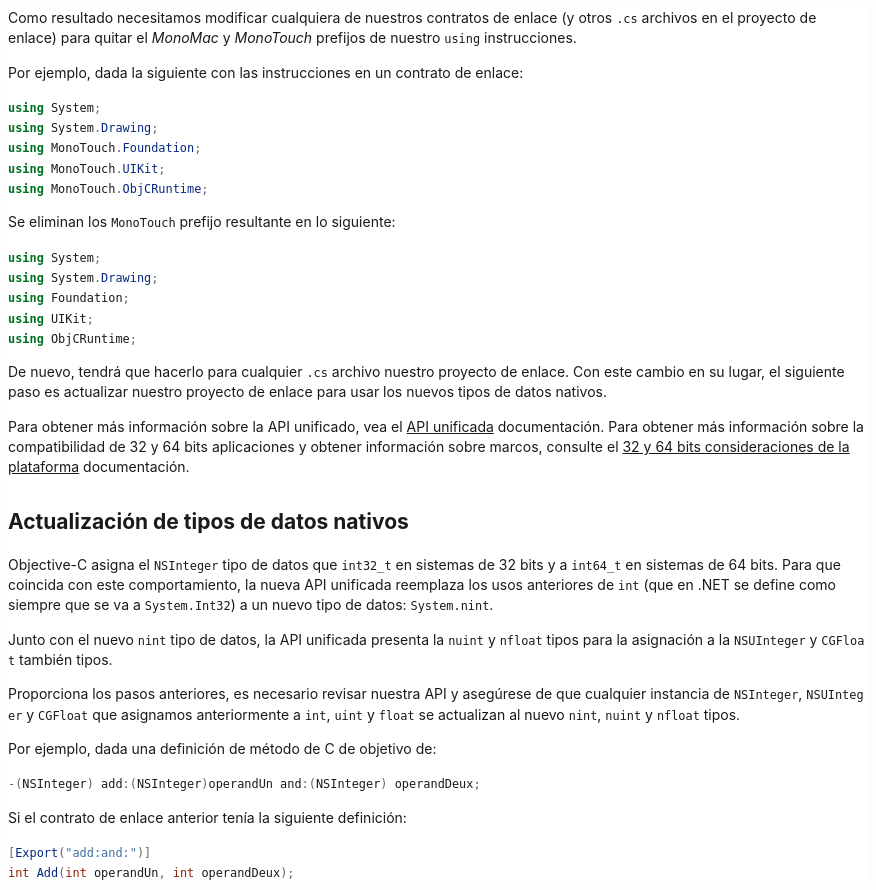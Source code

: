 Como resultado necesitamos modificar cualquiera de nuestros contratos de enlace (y otros `.cs` archivos en el proyecto de enlace) para quitar el _MonoMac_ y _MonoTouch_ prefijos de nuestro `using` instrucciones.

Por ejemplo, dada la siguiente con las instrucciones en un contrato de enlace:

```csharp
using System;
using System.Drawing;
using MonoTouch.Foundation;
using MonoTouch.UIKit;
using MonoTouch.ObjCRuntime;
```

Se eliminan los `MonoTouch` prefijo resultante en lo siguiente:

```csharp
using System;
using System.Drawing;
using Foundation;
using UIKit;
using ObjCRuntime;
```

De nuevo, tendrá que hacerlo para cualquier `.cs` archivo nuestro proyecto de enlace. Con este cambio en su lugar, el siguiente paso es actualizar nuestro proyecto de enlace para usar los nuevos tipos de datos nativos.

Para obtener más información sobre la API unificado, vea el [API unificada](~/cross-platform/macios/unified/index.md) documentación. Para obtener más información sobre la compatibilidad de 32 y 64 bits aplicaciones y obtener información sobre marcos, consulte el [32 y 64 bits consideraciones de la plataforma](~/cross-platform/macios/32-and-64/index.md) documentación.

## <a name="update-to-native-data-types"></a>Actualización de tipos de datos nativos

Objective-C asigna el `NSInteger` tipo de datos que `int32_t` en sistemas de 32 bits y a `int64_t` en sistemas de 64 bits. Para que coincida con este comportamiento, la nueva API unificada reemplaza los usos anteriores de `int` (que en .NET se define como siempre que se va a `System.Int32`) a un nuevo tipo de datos: `System.nint`.

Junto con el nuevo `nint` tipo de datos, la API unificada presenta la `nuint` y `nfloat` tipos para la asignación a la `NSUInteger` y `CGFloat` también tipos.

Proporciona los pasos anteriores, es necesario revisar nuestra API y asegúrese de que cualquier instancia de `NSInteger`, `NSUInteger` y `CGFloat` que asignamos anteriormente a `int`, `uint` y `float` se actualizan al nuevo `nint`, `nuint` y `nfloat` tipos.

Por ejemplo, dada una definición de método de C de objetivo de:

```csharp
-(NSInteger) add:(NSInteger)operandUn and:(NSInteger) operandDeux;
```

Si el contrato de enlace anterior tenía la siguiente definición:

```csharp
[Export("add:and:")]
int Add(int operandUn, int operandDeux);
```
